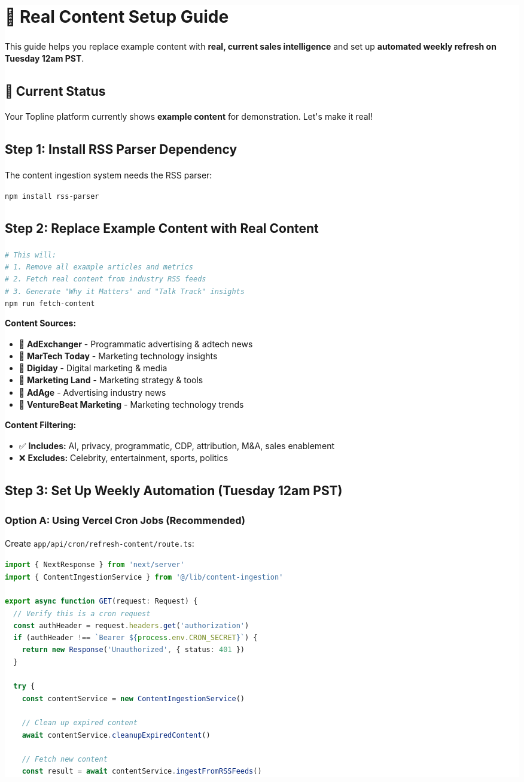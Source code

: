 # 🔄 Real Content Setup Guide

This guide helps you replace example content with **real, current sales intelligence** and set up **automated weekly refresh on Tuesday 12am PST**.

## 🎯 Current Status

Your Topline platform currently shows **example content** for demonstration. Let's make it real!

## Step 1: Install RSS Parser Dependency

The content ingestion system needs the RSS parser:

```bash
npm install rss-parser
```

## Step 2: Replace Example Content with Real Content

```bash
# This will:
# 1. Remove all example articles and metrics
# 2. Fetch real content from industry RSS feeds
# 3. Generate "Why it Matters" and "Talk Track" insights
npm run fetch-content
```

**Content Sources:**
- 📰 **AdExchanger** - Programmatic advertising & adtech news
- 📰 **MarTech Today** - Marketing technology insights  
- 📰 **Digiday** - Digital marketing & media
- 📰 **Marketing Land** - Marketing strategy & tools
- 📰 **AdAge** - Advertising industry news
- 📰 **VentureBeat Marketing** - Marketing technology trends

**Content Filtering:**
- ✅ **Includes:** AI, privacy, programmatic, CDP, attribution, M&A, sales enablement
- ❌ **Excludes:** Celebrity, entertainment, sports, politics

## Step 3: Set Up Weekly Automation (Tuesday 12am PST)

### Option A: Using Vercel Cron Jobs (Recommended)

Create `app/api/cron/refresh-content/route.ts`:

```typescript
import { NextResponse } from 'next/server'
import { ContentIngestionService } from '@/lib/content-ingestion'

export async function GET(request: Request) {
  // Verify this is a cron request
  const authHeader = request.headers.get('authorization')
  if (authHeader !== `Bearer ${process.env.CRON_SECRET}`) {
    return new Response('Unauthorized', { status: 401 })
  }

  try {
    const contentService = new ContentIngestionService()
    
    // Clean up expired content
    await contentService.cleanupExpiredContent()
    
    // Fetch new content
    const result = await contentService.ingestFromRSSFeeds()
```